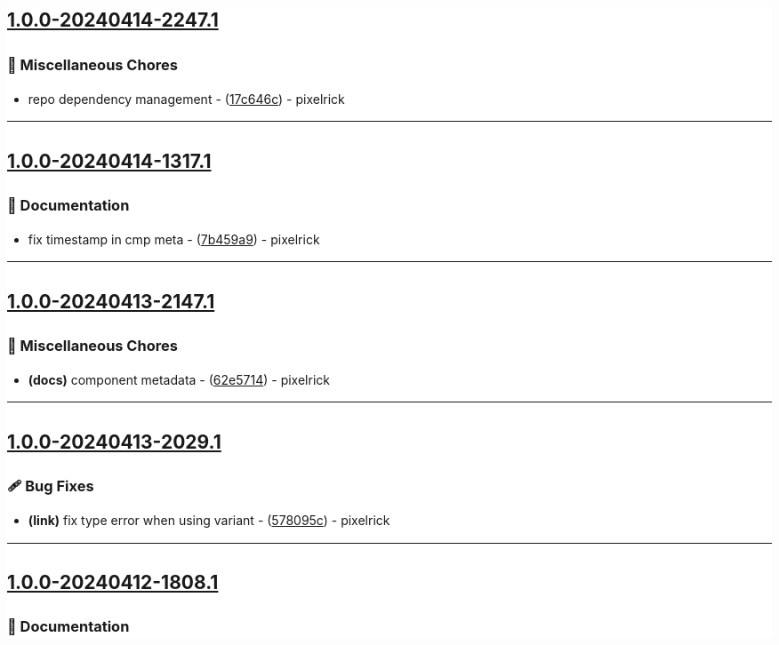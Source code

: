 
## [1.0.0-20240414-2247.1](https://bitbucket.migrationsverket.se/projects/TEAM-DREAM/repos/dream/commits/1.0.0-20240414-2247.1)

### 🚧 Miscellaneous Chores

- repo dependency management - ([17c646c](https://bitbucket.migrationsverket.se/projects/TEAM-DREAM/repos/dream/commits/17c646ca79113318b98593000d9f0082ddeaa7e1)) - pixelrick

---

## [1.0.0-20240414-1317.1](https://bitbucket.migrationsverket.se/projects/TEAM-DREAM/repos/dream/commits/1.0.0-20240414-1317.1)

### 📝 Documentation

- fix timestamp in cmp meta - ([7b459a9](https://bitbucket.migrationsverket.se/projects/TEAM-DREAM/repos/dream/commits/7b459a9c0d42d4c9e678a1f842672938fe458e8a)) - pixelrick

---

## [1.0.0-20240413-2147.1](https://bitbucket.migrationsverket.se/projects/TEAM-DREAM/repos/dream/commits/1.0.0-20240413-2147.1)

### 🚧 Miscellaneous Chores

- **(docs)** component metadata - ([62e5714](https://bitbucket.migrationsverket.se/projects/TEAM-DREAM/repos/dream/commits/62e57146f4eccbc67f98af6a4b2d503417b547b8)) - pixelrick

---

## [1.0.0-20240413-2029.1](https://bitbucket.migrationsverket.se/projects/TEAM-DREAM/repos/dream/commits/1.0.0-20240413-2029.1)

### 🩹 Bug Fixes

- **(link)** fix type error when using variant - ([578095c](https://bitbucket.migrationsverket.se/projects/TEAM-DREAM/repos/dream/commits/578095c01d8b17573d8781b7892235d469b9224e)) - pixelrick

---

## [1.0.0-20240412-1808.1](https://bitbucket.migrationsverket.se/projects/TEAM-DREAM/repos/dream/commits/1.0.0-20240412-1808.1)

### 📝 Documentation
